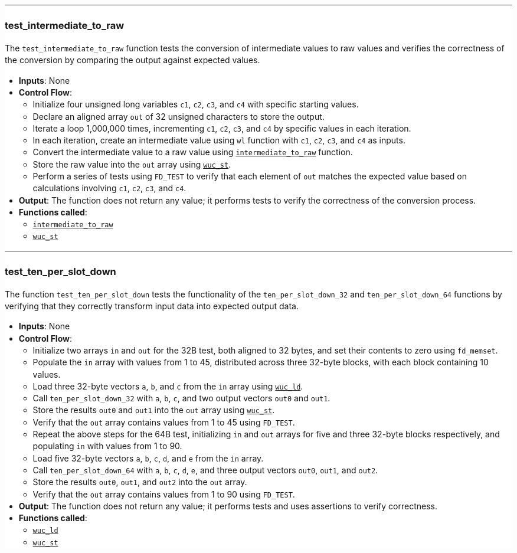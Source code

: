 
---
### test\_intermediate\_to\_raw
The `test_intermediate_to_raw` function tests the conversion of intermediate values to raw values and verifies the correctness of the conversion by comparing the output against expected values.
- **Inputs**: None
- **Control Flow**:
    - Initialize four unsigned long variables `c1`, `c2`, `c3`, and `c4` with specific starting values.
    - Declare an aligned array `out` of 32 unsigned characters to store the output.
    - Iterate a loop 1,000,000 times, incrementing `c1`, `c2`, `c3`, and `c4` by specific values in each iteration.
    - In each iteration, create an intermediate value using `wl` function with `c1`, `c2`, `c3`, and `c4` as inputs.
    - Convert the intermediate value to a raw value using [`intermediate_to_raw`](fd_base58_avx.h.driver.md#intermediate_to_raw) function.
    - Store the raw value into the `out` array using [`wuc_st`](fd_base58_avx.h.driver.md#wuc_st).
    - Perform a series of tests using `FD_TEST` to verify that each element of `out` matches the expected value based on calculations involving `c1`, `c2`, `c3`, and `c4`.
- **Output**: The function does not return any value; it performs tests to verify the correctness of the conversion process.
- **Functions called**:
    - [`intermediate_to_raw`](fd_base58_avx.h.driver.md#intermediate_to_raw)
    - [`wuc_st`](fd_base58_avx.h.driver.md#wuc_st)


---
### test\_ten\_per\_slot\_down
The function `test_ten_per_slot_down` tests the functionality of the `ten_per_slot_down_32` and `ten_per_slot_down_64` functions by verifying that they correctly transform input data into expected output data.
- **Inputs**: None
- **Control Flow**:
    - Initialize two arrays `in` and `out` for the 32B test, both aligned to 32 bytes, and set their contents to zero using `fd_memset`.
    - Populate the `in` array with values from 1 to 45, distributed across three 32-byte blocks, with each block containing 10 values.
    - Load three 32-byte vectors `a`, `b`, and `c` from the `in` array using [`wuc_ld`](fd_base58_avx.h.driver.md#wuc_ld).
    - Call `ten_per_slot_down_32` with `a`, `b`, `c`, and two output vectors `out0` and `out1`.
    - Store the results `out0` and `out1` into the `out` array using [`wuc_st`](fd_base58_avx.h.driver.md#wuc_st).
    - Verify that the `out` array contains values from 1 to 45 using `FD_TEST`.
    - Repeat the above steps for the 64B test, initializing `in` and `out` arrays for five and three 32-byte blocks respectively, and populating `in` with values from 1 to 90.
    - Load five 32-byte vectors `a`, `b`, `c`, `d`, and `e` from the `in` array.
    - Call `ten_per_slot_down_64` with `a`, `b`, `c`, `d`, `e`, and three output vectors `out0`, `out1`, and `out2`.
    - Store the results `out0`, `out1`, and `out2` into the `out` array.
    - Verify that the `out` array contains values from 1 to 90 using `FD_TEST`.
- **Output**: The function does not return any value; it performs tests and uses assertions to verify correctness.
- **Functions called**:
    - [`wuc_ld`](fd_base58_avx.h.driver.md#wuc_ld)
    - [`wuc_st`](fd_base58_avx.h.driver.md#wuc_st)
